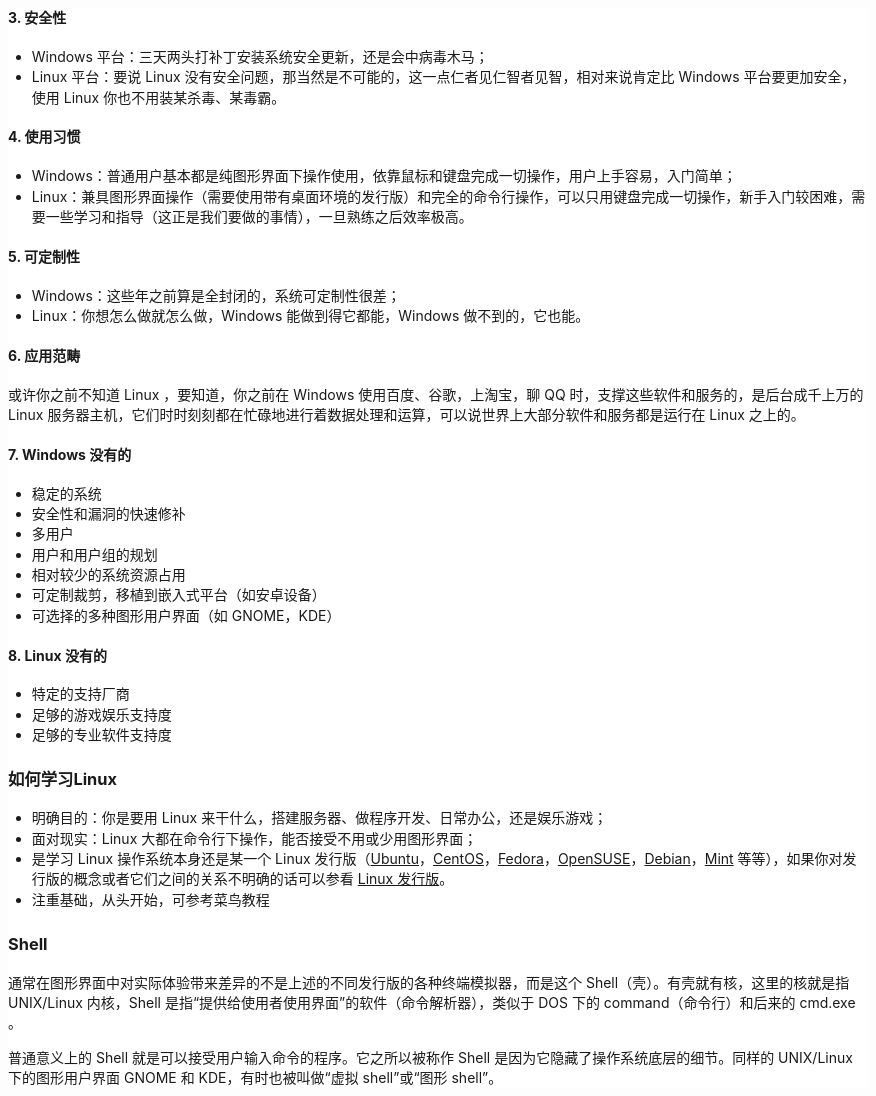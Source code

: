 #### 3. 安全性

- Windows 平台：三天两头打补丁安装系统安全更新，还是会中病毒木马；
- Linux 平台：要说 Linux 没有安全问题，那当然是不可能的，这一点仁者见仁智者见智，相对来说肯定比 Windows 平台要更加安全，使用 Linux 你也不用装某杀毒、某毒霸。

#### 4. 使用习惯

- Windows：普通用户基本都是纯图形界面下操作使用，依靠鼠标和键盘完成一切操作，用户上手容易，入门简单；
- Linux：兼具图形界面操作（需要使用带有桌面环境的发行版）和完全的命令行操作，可以只用键盘完成一切操作，新手入门较困难，需要一些学习和指导（这正是我们要做的事情），一旦熟练之后效率极高。

#### 5. 可定制性

- Windows：这些年之前算是全封闭的，系统可定制性很差；
- Linux：你想怎么做就怎么做，Windows 能做到得它都能，Windows 做不到的，它也能。

#### 6. 应用范畴

或许你之前不知道 Linux ，要知道，你之前在 Windows 使用百度、谷歌，上淘宝，聊 QQ 时，支撑这些软件和服务的，是后台成千上万的 Linux 服务器主机，它们时时刻刻都在忙碌地进行着数据处理和运算，可以说世界上大部分软件和服务都是运行在 Linux 之上的。

#### 7. Windows 没有的

- 稳定的系统
- 安全性和漏洞的快速修补
- 多用户
- 用户和用户组的规划
- 相对较少的系统资源占用
- 可定制裁剪，移植到嵌入式平台（如安卓设备）
- 可选择的多种图形用户界面（如 GNOME，KDE）

#### 8. Linux 没有的

- 特定的支持厂商
- 足够的游戏娱乐支持度
- 足够的专业软件支持度

### 如何学习Linux

- 明确目的：你是要用 Linux 来干什么，搭建服务器、做程序开发、日常办公，还是娱乐游戏；
- 面对现实：Linux 大都在命令行下操作，能否接受不用或少用图形界面；
- 是学习 Linux 操作系统本身还是某一个 Linux 发行版（[Ubuntu](http://www.ubuntu.com/)，[CentOS](http://www.centos.org/)，[Fedora](http://fedoraproject.org/)，[OpenSUSE](http://www.opensuse.org/)，[Debian](http://www.debian.org/)，[Mint](http://linuxmint.com/) 等等），如果你对发行版的概念或者它们之间的关系不明确的话可以参看 [Linux 发行版](http://baike.baidu.com/view/897468.htm)。
- 注重基础，从头开始，可参考菜鸟教程

### Shell

通常在图形界面中对实际体验带来差异的不是上述的不同发行版的各种终端模拟器，而是这个 Shell（壳）。有壳就有核，这里的核就是指 UNIX/Linux 内核，Shell 是指“提供给使用者使用界面”的软件（命令解析器），类似于 DOS 下的 command（命令行）和后来的 cmd.exe 。



普通意义上的 Shell 就是可以接受用户输入命令的程序。它之所以被称作 Shell 是因为它隐藏了操作系统底层的细节。同样的 UNIX/Linux 下的图形用户界面 GNOME 和 KDE，有时也被叫做“虚拟 shell”或“图形 shell”。
